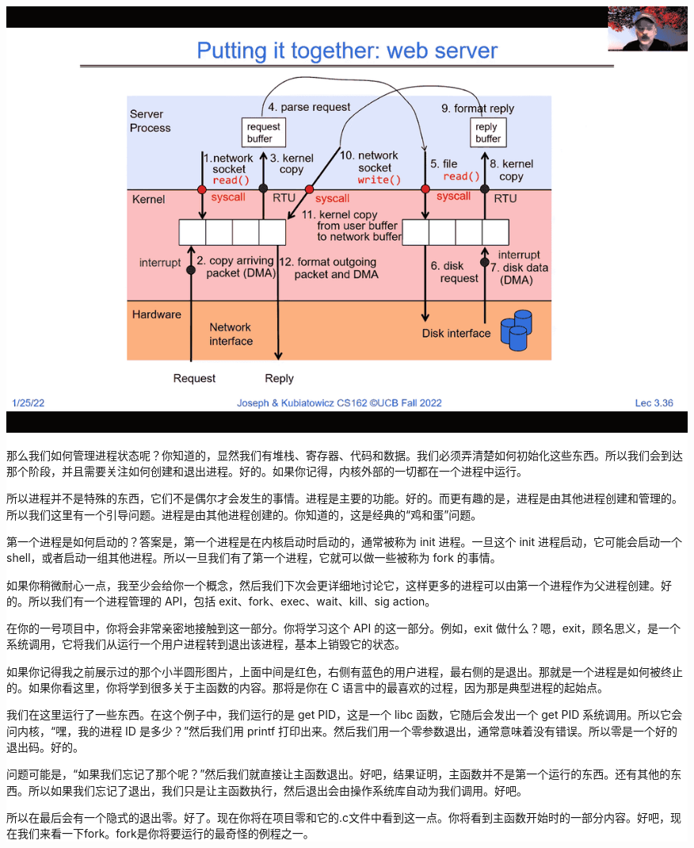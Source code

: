 ![](img/888f4959ddbb2f061b653e72a9b8e495_72.png)

那么我们如何管理进程状态呢？你知道的，显然我们有堆栈、寄存器、代码和数据。我们必须弄清楚如何初始化这些东西。所以我们会到达那个阶段，并且需要关注如何创建和退出进程。好的。如果你记得，内核外部的一切都在一个进程中运行。

所以进程并不是特殊的东西，它们不是偶尔才会发生的事情。进程是主要的功能。好的。而更有趣的是，进程是由其他进程创建和管理的。所以我们这里有一个引导问题。进程是由其他进程创建的。你知道的，这是经典的“鸡和蛋”问题。

第一个进程是如何启动的？答案是，第一个进程是在内核启动时启动的，通常被称为 init 进程。一旦这个 init 进程启动，它可能会启动一个 shell，或者启动一组其他进程。所以一旦我们有了第一个进程，它就可以做一些被称为 fork 的事情。

如果你稍微耐心一点，我至少会给你一个概念，然后我们下次会更详细地讨论它，这样更多的进程可以由第一个进程作为父进程创建。好的。所以我们有一个进程管理的 API，包括 exit、fork、exec、wait、kill、sig action。

在你的一号项目中，你将会非常亲密地接触到这一部分。你将学习这个 API 的这一部分。例如，exit 做什么？嗯，exit，顾名思义，是一个系统调用，它将我们从运行一个用户进程转到退出该进程，基本上销毁它的状态。

如果你记得我之前展示过的那个小半圆形图片，上面中间是红色，右侧有蓝色的用户进程，最右侧的是退出。那就是一个进程是如何被终止的。如果你看这里，你将学到很多关于主函数的内容。那将是你在 C 语言中的最喜欢的过程，因为那是典型进程的起始点。

我们在这里运行了一些东西。在这个例子中，我们运行的是 get PID，这是一个 libc 函数，它随后会发出一个 get PID 系统调用。所以它会问内核，“嘿，我的进程 ID 是多少？”然后我们用 printf 打印出来。然后我们用一个零参数退出，通常意味着没有错误。所以零是一个好的退出码。好的。

问题可能是，“如果我们忘记了那个呢？”然后我们就直接让主函数退出。好吧，结果证明，主函数并不是第一个运行的东西。还有其他的东西。所以如果我们忘记了退出，我们只是让主函数执行，然后退出会由操作系统库自动为我们调用。好吧。

所以在最后会有一个隐式的退出零。好了。现在你将在项目零和它的.c文件中看到这一点。你将看到主函数开始时的一部分内容。好吧，现在我们来看一下fork。fork是你将要运行的最奇怪的例程之一。
